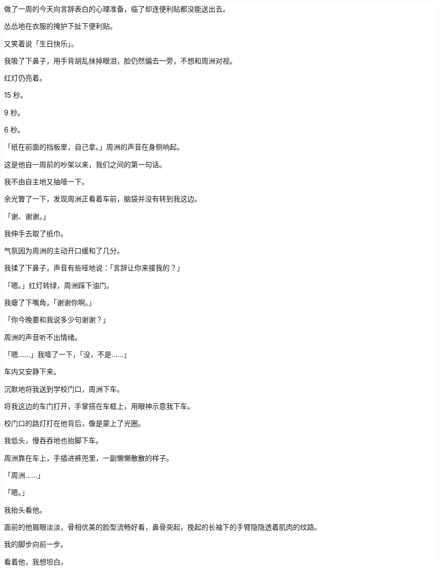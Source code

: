 做了一周的今天向言辞表白的心理准备，临了却连便利贴都没能送出去。

怂怂地在衣服的掩护下扯下便利贴。

又笑着说「生日快乐」。

我吸了下鼻子，用手背胡乱抹掉眼泪，脸仍然偏去一旁，不想和周洲对视。

红灯仍亮着。

15 秒。

9 秒。

6 秒。

「纸在前面的挡板里，自己拿。」周洲的声音在身侧响起。

这是他自一周前的吵架以来，我们之间的第一句话。

我不由自主地又抽噎一下。

余光瞥了一下，发现周洲正看着车前，脑袋并没有转到我这边。

「谢、谢谢。」

我伸手去取了纸巾。

气氛因为周洲的主动开口缓和了几分。

我揉了下鼻子，声音有些哑地说：「言辞让你来接我的？」

「嗯。」红灯转绿，周洲踩下油门。

我瘪了下嘴角，「谢谢你啊。」

「你今晚要和我说多少句谢谢？」

周洲的声音听不出情绪。

「嗯……」我噎了一下，「没，不是……」

车内又安静下来。

沉默地将我送到学校门口，周洲下车。

将我这边的车门打开，手掌搭在车框上，用眼神示意我下车。

校门口的路灯打在他背后，像是蒙上了光圈。

我低头，慢吞吞地也抬脚下车。

周洲靠在车上，手插进裤兜里，一副懒懒散散的样子。

「周洲……」

「嗯。」

我抬头看他。

面前的他眉眼淡淡，骨相优美的脸型流畅好看，鼻骨突起，挽起的长袖下的手臂隐隐透着肌肉的纹路。

我的脚步向前一步。

看着他，我想坦白。
